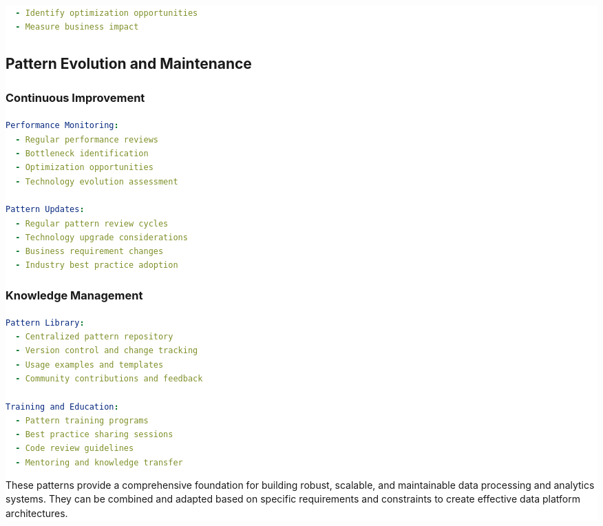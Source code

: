 ```yaml
  - Identify optimization opportunities
  - Measure business impact
```

## Pattern Evolution and Maintenance

### Continuous Improvement
```yaml
Performance Monitoring:
  - Regular performance reviews
  - Bottleneck identification
  - Optimization opportunities
  - Technology evolution assessment

Pattern Updates:
  - Regular pattern review cycles
  - Technology upgrade considerations
  - Business requirement changes
  - Industry best practice adoption
```

### Knowledge Management
```yaml
Pattern Library:
  - Centralized pattern repository
  - Version control and change tracking
  - Usage examples and templates
  - Community contributions and feedback

Training and Education:
  - Pattern training programs
  - Best practice sharing sessions
  - Code review guidelines
  - Mentoring and knowledge transfer
```

These patterns provide a comprehensive foundation for building robust, scalable, and maintainable data processing and analytics systems. They can be combined and adapted based on specific requirements and constraints to create effective data platform architectures.
